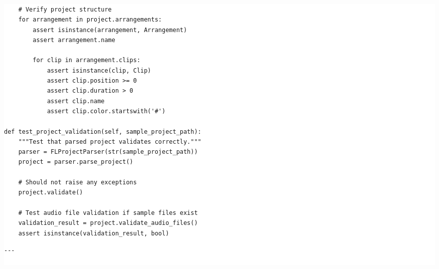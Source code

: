         # Verify project structure
        for arrangement in project.arrangements:
            assert isinstance(arrangement, Arrangement)
            assert arrangement.name
            
            for clip in arrangement.clips:
                assert isinstance(clip, Clip)
                assert clip.position >= 0
                assert clip.duration > 0
                assert clip.name
                assert clip.color.startswith('#')

    def test_project_validation(self, sample_project_path):
        """Test that parsed project validates correctly."""
        parser = FLProjectParser(str(sample_project_path))
        project = parser.parse_project()
        
        # Should not raise any exceptions
        project.validate()
        
        # Test audio file validation if sample files exist
        validation_result = project.validate_audio_files()
        assert isinstance(validation_result, bool)
```
---

